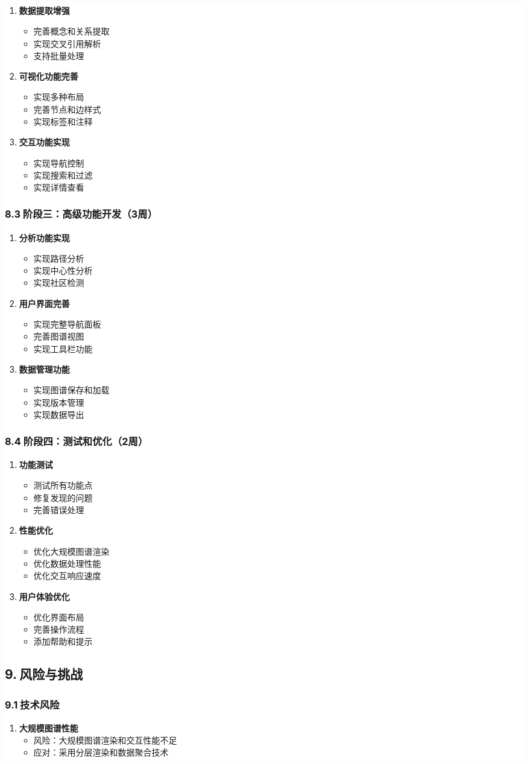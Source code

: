 1. **数据提取增强**
   - 完善概念和关系提取
   - 实现交叉引用解析
   - 支持批量处理

2. **可视化功能完善**
   - 实现多种布局
   - 完善节点和边样式
   - 实现标签和注释

3. **交互功能实现**
   - 实现导航控制
   - 实现搜索和过滤
   - 实现详情查看

### 8.3 阶段三：高级功能开发（3周）

1. **分析功能实现**
   - 实现路径分析
   - 实现中心性分析
   - 实现社区检测

2. **用户界面完善**
   - 实现完整导航面板
   - 完善图谱视图
   - 实现工具栏功能

3. **数据管理功能**
   - 实现图谱保存和加载
   - 实现版本管理
   - 实现数据导出

### 8.4 阶段四：测试和优化（2周）

1. **功能测试**
   - 测试所有功能点
   - 修复发现的问题
   - 完善错误处理

2. **性能优化**
   - 优化大规模图谱渲染
   - 优化数据处理性能
   - 优化交互响应速度

3. **用户体验优化**
   - 优化界面布局
   - 完善操作流程
   - 添加帮助和提示

## 9. 风险与挑战

### 9.1 技术风险

1. **大规模图谱性能**
   - 风险：大规模图谱渲染和交互性能不足
   - 应对：采用分层渲染和数据聚合技术
